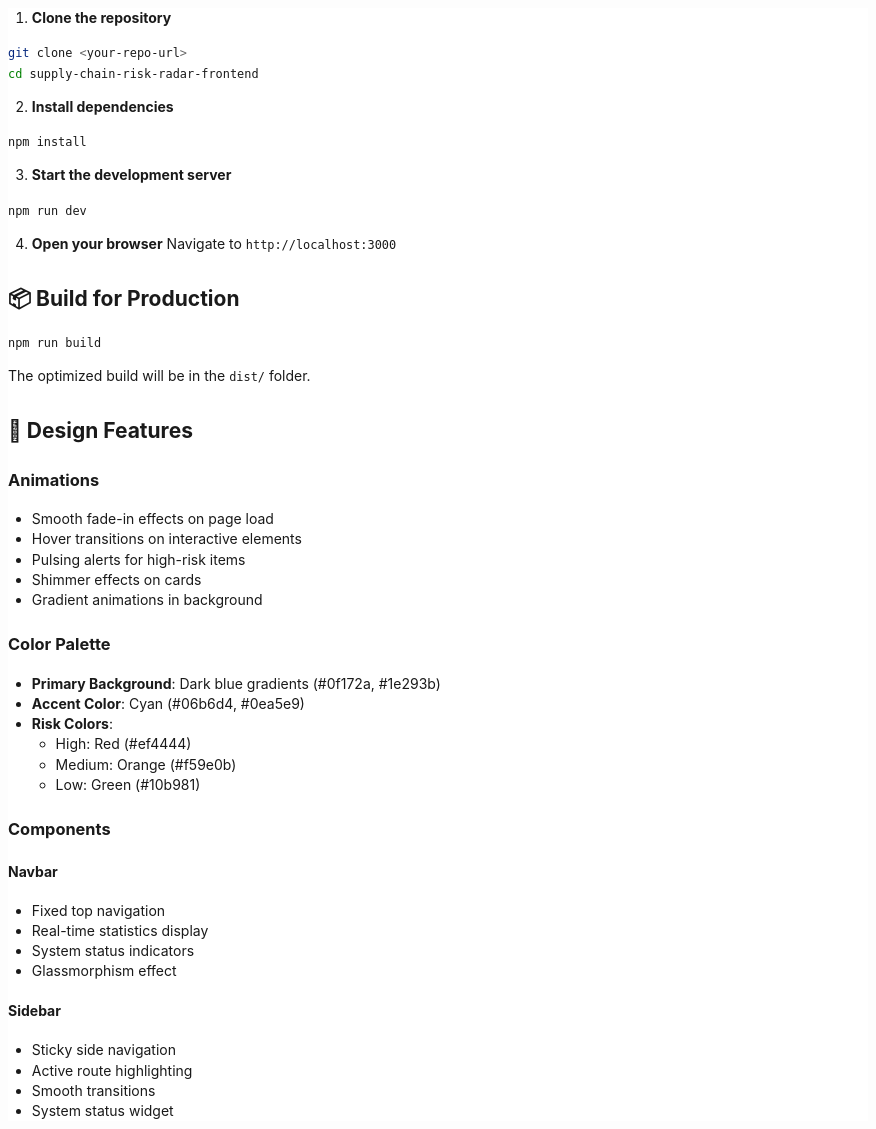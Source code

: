 1. **Clone the repository**
```bash
git clone <your-repo-url>
cd supply-chain-risk-radar-frontend
```

2. **Install dependencies**
```bash
npm install
```

3. **Start the development server**
```bash
npm run dev
```

4. **Open your browser**
Navigate to `http://localhost:3000`

## 📦 Build for Production

```bash
npm run build
```

The optimized build will be in the `dist/` folder.

## 🎨 Design Features

### Animations
- Smooth fade-in effects on page load
- Hover transitions on interactive elements
- Pulsing alerts for high-risk items
- Shimmer effects on cards
- Gradient animations in background

### Color Palette
- **Primary Background**: Dark blue gradients (#0f172a, #1e293b)
- **Accent Color**: Cyan (#06b6d4, #0ea5e9)
- **Risk Colors**:
  - High: Red (#ef4444)
  - Medium: Orange (#f59e0b)
  - Low: Green (#10b981)

### Components

#### Navbar
- Fixed top navigation
- Real-time statistics display
- System status indicators
- Glassmorphism effect

#### Sidebar
- Sticky side navigation
- Active route highlighting
- Smooth transitions
- System status widget
